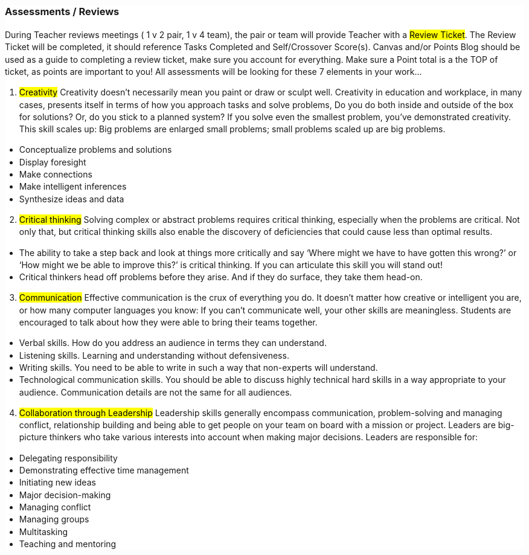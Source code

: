 
### Assessments / Reviews
During Teacher reviews meetings ( 1 v 2 pair, 1 v 4 team), the pair or team will provide Teacher with a <mark>Review Ticket</mark>.  The Review Ticket will be completed, it should reference Tasks Completed and Self/Crossover Score(s).  Canvas and/or Points Blog should be used as a guide to completing a review ticket, make sure you account for everything.  Make sure a Point total is a the TOP of ticket, as points are important to you!  All assessments will be looking for these 7 elements in your work...

1. <mark>Creativity</mark>
Creativity doesn’t necessarily mean you paint or draw or sculpt well.  Creativity in education and workplace, in many cases, presents itself in terms of how you approach tasks and solve problems,  Do you do both inside and outside of the box for solutions?   Or, do you stick to a planned system?  If you solve even the smallest problem, you’ve demonstrated creativity. This skill scales up: Big problems are enlarged small problems; small problems scaled up are big problems.
- Conceptualize problems and solutions
- Display foresight
- Make connections
- Make intelligent inferences
- Synthesize ideas and data

2. <mark>Critical thinking</mark>
Solving complex or abstract problems requires critical thinking, especially when the problems are critical. Not only that, but critical thinking skills also enable the discovery of deficiencies that could cause less than optimal results. 
- The ability to take a step back and look at things more critically and say ‘Where might we have to have gotten this wrong?’ or ‘How might we be able to improve this?’ is critical thinking. If you can articulate this skill you will stand out!
- Critical thinkers head off problems before they arise. And if they do surface, they take them head-on. 

3. <mark>Communication</mark>
Effective communication is the crux of everything you do. It doesn’t matter how creative or intelligent you are, or how many computer languages you know: If you can’t communicate well, your other skills are meaningless. Students are encouraged to talk about how they were able to bring their teams together.
- Verbal skills. How do you address an audience in terms they can understand.
- Listening skills. Learning and understanding without defensiveness. 
- Writing skills. You need to be able to write in such a way that non-experts will understand. 
- Technological communication skills. You should be able to discuss highly technical hard skills in a way appropriate to your audience.  Communication details are not the same for all audiences.

4. <mark>Collaboration through Leadership</mark>
Leadership skills generally encompass communication, problem-solving and managing conflict, relationship building and being able to get people on your team on board with a mission or project. Leaders are big-picture thinkers who take various interests into account when making major decisions. Leaders are responsible for: 
- Delegating responsibility 
- Demonstrating effective time management
- Initiating new ideas
- Major decision-making
- Managing conflict
- Managing groups
- Multitasking
- Teaching and mentoring
